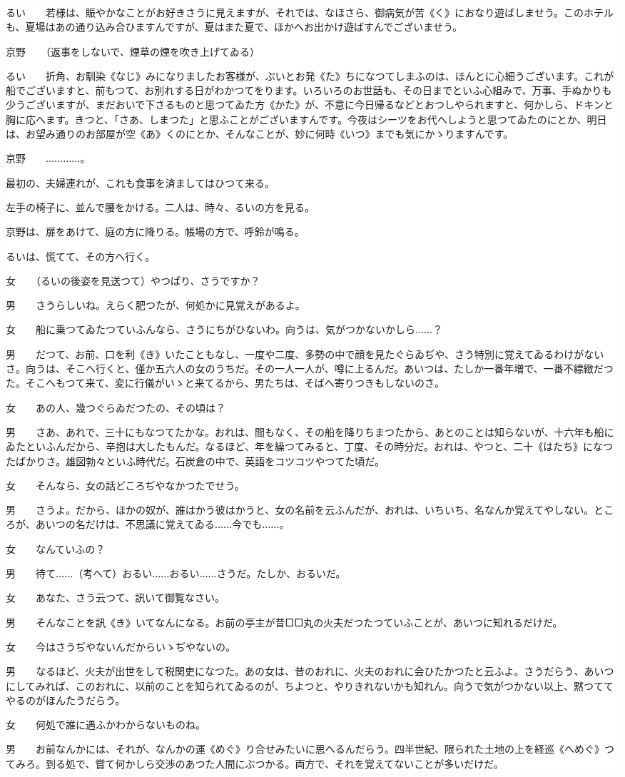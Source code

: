 



るい　　若様は、賑やかなことがお好きさうに見えますが、それでは、なほさら、御病気が苦《く》におなり遊ばしませう。このホテルも、夏場はあの通り込み合ひますんですが、夏はまた夏で、ほかへお出かけ遊ばすんでございませう。

京野　　（返事をしないで、煙草の煙を吹き上げてゐる）

るい　　折角、お馴染《なじ》みになりましたお客様が、ぷいとお発《た》ちになつてしまふのは、ほんとに心細うございます。これが船でございますと、前もつて、お別れする日がわかつてをります。いろいろのお世話も、その日までといふ心組みで、万事、手ぬかりも少うございますが、まだおいで下さるものと思つてゐた方《かた》が、不意に今日帰るなどとおつしやられますと、何かしら、ドキンと胸に応へます。きつと、「さあ、しまつた」と思ふことがございますんです。今夜はシーツをお代へしようと思つてゐたのにとか、明日は、お望み通りのお部屋が空《あ》くのにとか、そんなことが、妙に何時《いつ》までも気にかゝりますんです。

京野　　…………。




最初の、夫婦連れが、これも食事を済ましてはひつて来る。

左手の椅子に、並んで腰をかける。二人は、時々、るいの方を見る。

京野は、扉をあけて、庭の方に降りる。帳場の方で、呼鈴が鳴る。

るいは、慌てて、その方へ行く。





女　　（るいの後姿を見送つて）やつぱり、さうですか？

男　　さうらしいね。えらく肥つたが、何処かに見覚えがあるよ。

女　　船に乗つてゐたつていふんなら、さうにちがひないわ。向うは、気がつかないかしら……？

男　　だつて、お前、口を利《き》いたこともなし、一度や二度、多勢の中で顔を見たぐらゐぢや、さう特別に覚えてゐるわけがないさ。向うは、そこへ行くと、僅か五六人の女のうちだ。その一人一人が、噂に上るんだ。あいつは、たしか一番年増で、一番不縹緻だつた。そこへもつて来て、変に行儀がいゝと来てるから、男たちは、そばへ寄りつきもしないのさ。

女　　あの人、幾つぐらゐだつたの、その頃は？

男　　さあ、あれで、三十にもなつてたかな。おれは、間もなく、その船を降りちまつたから、あとのことは知らないが、十六年も船にゐたといふんだから、辛抱は大したもんだ。なるほど、年を繰つてみると、丁度、その時分だ。おれは、やつと、二十《はたち》になつたばかりさ。雄図勃々といふ時代だ。石炭倉の中で、英語をコツコツやつてた頃だ。

女　　そんなら、女の話どころぢやなかつたでせう。

男　　さうよ。だから、ほかの奴が、誰はかう彼はかうと、女の名前を云ふんだが、おれは、いちいち、名なんか覚えてやしない。ところが、あいつの名だけは、不思議に覚えてゐる……今でも……。

女　　なんていふの？

男　　待て……（考へて）おるい……おるい……さうだ。たしか、おるいだ。

女　　あなた、さう云つて、訊いて御覧なさい。

男　　そんなことを訊《き》いてなんになる。お前の亭主が昔□□丸の火夫だつたつていふことが、あいつに知れるだけだ。

女　　今はさうぢやないんだからいゝぢやないの。

男　　なるほど、火夫が出世をして税関吏になつた。あの女は、昔のおれに、火夫のおれに会ひたかつたと云ふよ。さうだらう、あいつにしてみれば、このおれに、以前のことを知られてゐるのが、ちよつと、やりきれないかも知れん。向うで気がつかない以上、黙つててやるのがほんたうだらう。

女　　何処で誰に遇ふかわからないものね。

男　　お前なんかには、それが、なんかの運《めぐ》り合せみたいに思へるんだらう。四半世紀、限られた土地の上を経巡《へめぐ》つてみろ。到る処で、嘗て何かしら交渉のあつた人間にぶつかる。両方で、それを覚えてないことが多いだけだ。

